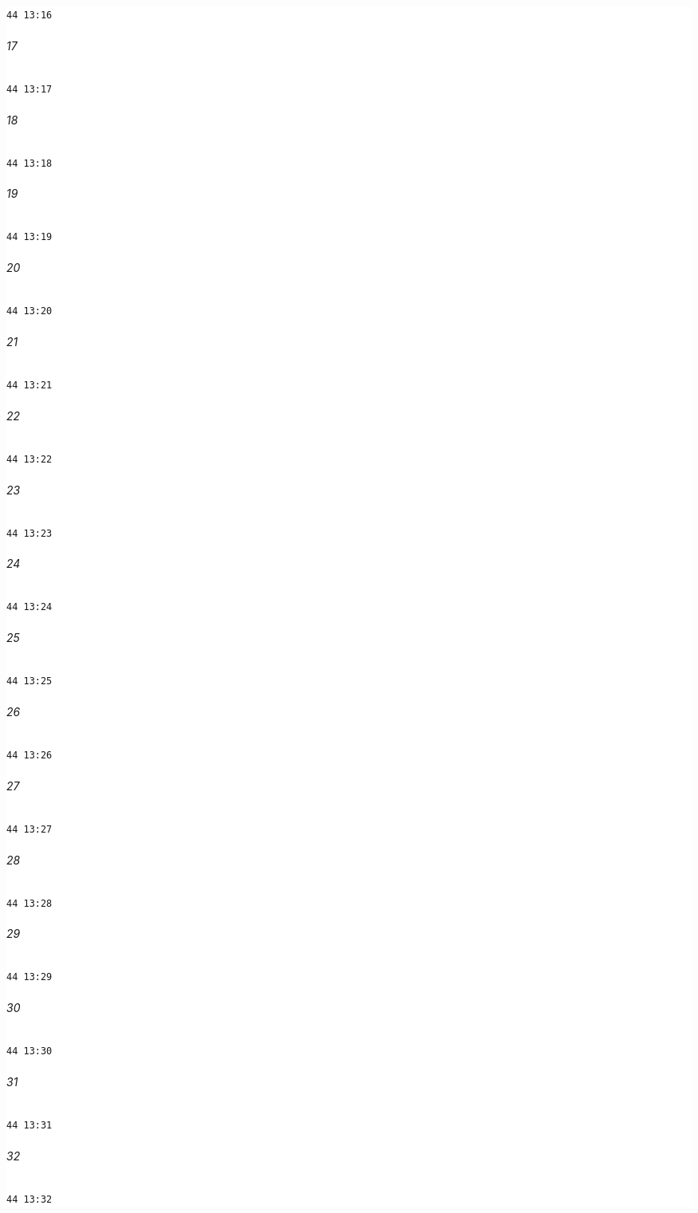 ``` verse
44 13:16
```
###### 17
``` verse
44 13:17
```
###### 18
``` verse
44 13:18
```
###### 19
``` verse
44 13:19
```
###### 20
``` verse
44 13:20
```
###### 21
``` verse
44 13:21
```
###### 22
``` verse
44 13:22
```
###### 23
``` verse
44 13:23
```
###### 24
``` verse
44 13:24
```
###### 25
``` verse
44 13:25
```
###### 26
``` verse
44 13:26
```
###### 27
``` verse
44 13:27
```
###### 28
``` verse
44 13:28
```
###### 29
``` verse
44 13:29
```
###### 30
``` verse
44 13:30
```
###### 31
``` verse
44 13:31
```
###### 32
``` verse
44 13:32
```